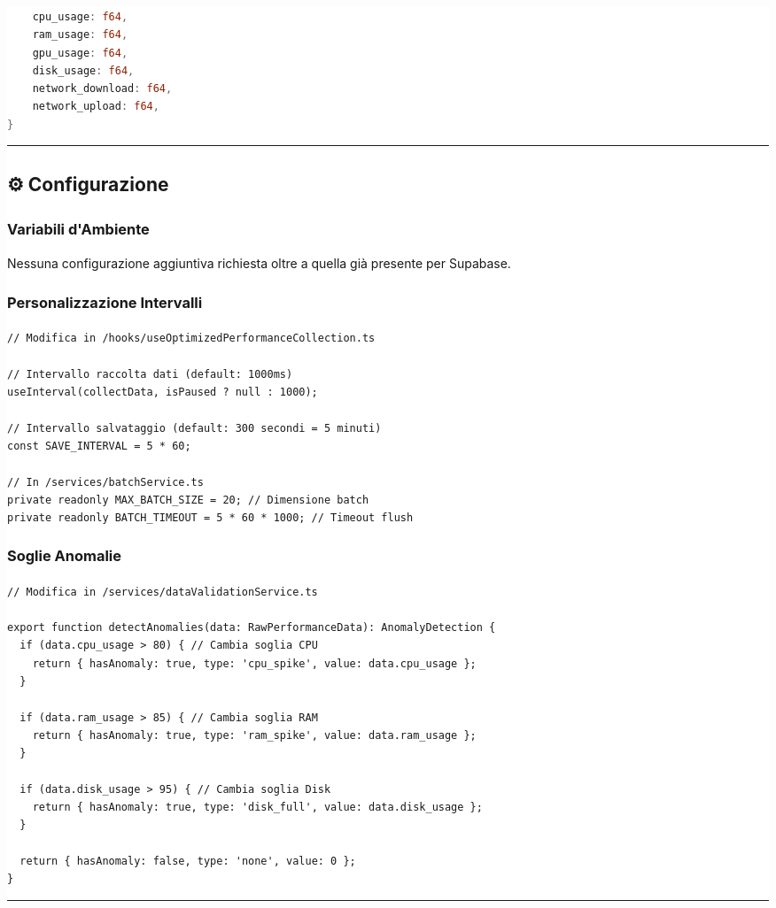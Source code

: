 ```rust
    cpu_usage: f64,
    ram_usage: f64,
    gpu_usage: f64,
    disk_usage: f64,
    network_download: f64,
    network_upload: f64,
}
```

---

## ⚙️ Configurazione

### Variabili d'Ambiente

Nessuna configurazione aggiuntiva richiesta oltre a quella già presente per Supabase.

### Personalizzazione Intervalli

```tsx
// Modifica in /hooks/useOptimizedPerformanceCollection.ts

// Intervallo raccolta dati (default: 1000ms)
useInterval(collectData, isPaused ? null : 1000);

// Intervallo salvataggio (default: 300 secondi = 5 minuti)
const SAVE_INTERVAL = 5 * 60;

// In /services/batchService.ts
private readonly MAX_BATCH_SIZE = 20; // Dimensione batch
private readonly BATCH_TIMEOUT = 5 * 60 * 1000; // Timeout flush
```

### Soglie Anomalie

```tsx
// Modifica in /services/dataValidationService.ts

export function detectAnomalies(data: RawPerformanceData): AnomalyDetection {
  if (data.cpu_usage > 80) { // Cambia soglia CPU
    return { hasAnomaly: true, type: 'cpu_spike', value: data.cpu_usage };
  }
  
  if (data.ram_usage > 85) { // Cambia soglia RAM
    return { hasAnomaly: true, type: 'ram_spike', value: data.ram_usage };
  }
  
  if (data.disk_usage > 95) { // Cambia soglia Disk
    return { hasAnomaly: true, type: 'disk_full', value: data.disk_usage };
  }
  
  return { hasAnomaly: false, type: 'none', value: 0 };
}
```

---